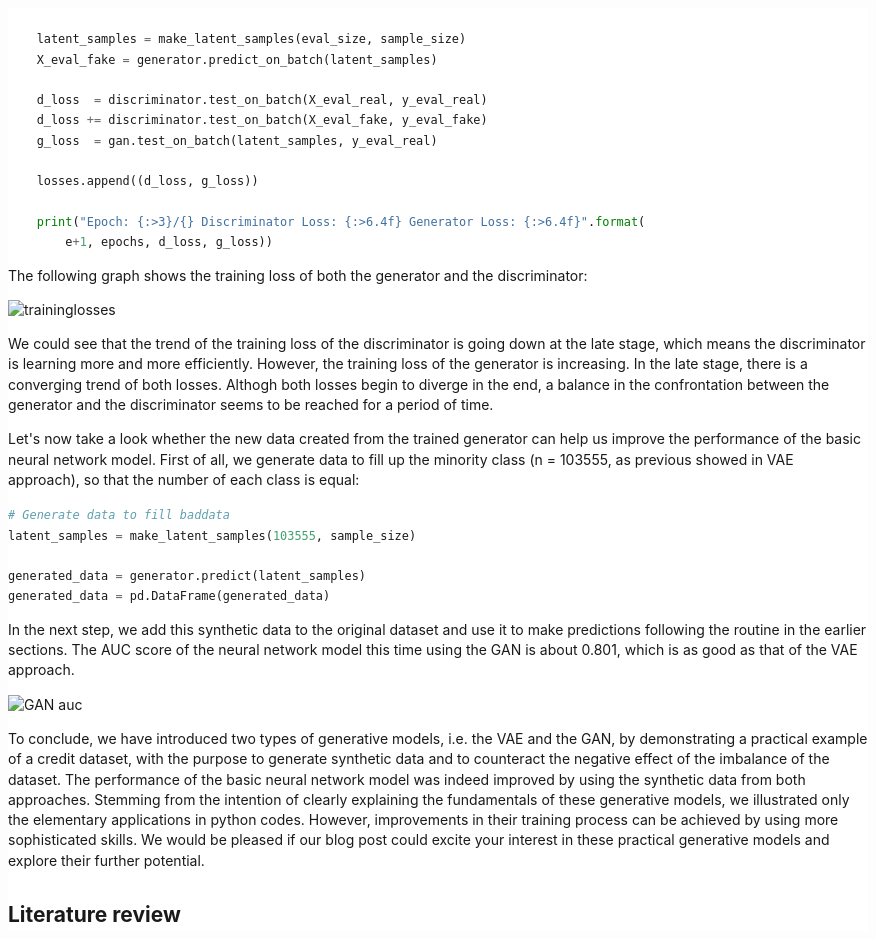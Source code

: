 ```python

    latent_samples = make_latent_samples(eval_size, sample_size)
    X_eval_fake = generator.predict_on_batch(latent_samples)

    d_loss  = discriminator.test_on_batch(X_eval_real, y_eval_real)
    d_loss += discriminator.test_on_batch(X_eval_fake, y_eval_fake)
    g_loss  = gan.test_on_batch(latent_samples, y_eval_real)

    losses.append((d_loss, g_loss))

    print("Epoch: {:>3}/{} Discriminator Loss: {:>6.4f} Generator Loss: {:>6.4f}".format(
        e+1, epochs, d_loss, g_loss))
```
The following graph shows the training loss of both the generator and the discriminator:

![traininglosses](https://imgur.com/7YwIYhV.png)

We could see that the trend of the training loss of the discriminator is going down at the late stage, which means the discriminator is learning more and more efficiently. However, the training loss of the generator is increasing. In the late stage, there is a converging trend of both losses. Althogh both losses begin to diverge in the end, a balance in the confrontation between the generator and the discriminator seems to be reached for a period of time. 

Let's now take a look whether the new data created from the trained generator can help us improve the performance of the basic neural network model. First of all, we generate data to fill up the minority class (n = 103555, as previous showed in VAE approach), so that the number of each class is equal:

```python
# Generate data to fill baddata
latent_samples = make_latent_samples(103555, sample_size) 

generated_data = generator.predict(latent_samples)
generated_data = pd.DataFrame(generated_data)
```

In the next step, we add this synthetic data to the original dataset and use it to make predictions following the routine in the earlier sections. The AUC score of the neural network model this time using the GAN is about 0.801, which is as good as that of the VAE approach.

![GAN auc](https://imgur.com/fcVueRm.png)

To conclude, we have introduced two types of generative models, i.e. the VAE and the GAN, by demonstrating a practical example of a credit dataset, with the purpose to generate synthetic data and to counteract the negative effect of the imbalance of the dataset. The performance of the basic neural network model was indeed improved by using the synthetic data from both approaches. Stemming from the intention of clearly explaining the fundamentals of these generative models, we illustrated only the elementary applications in python codes. However, improvements in their training process can be achieved by using more sophisticated skills. We would be pleased if our blog post could excite your interest in these practical generative models and explore their further potential.



## Literature review
